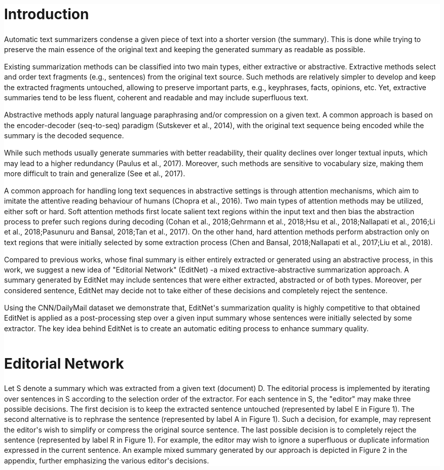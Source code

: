 # Introduction

Automatic text summarizers condense a given piece of text into a shorter version (the summary). This is done while trying to preserve the main essence of the original text and keeping the generated summary as readable as possible.

Existing summarization methods can be classified into two main types, either extractive or abstractive. Extractive methods select and order text fragments (e.g., sentences) from the original text source. Such methods are relatively simpler to develop and keep the extracted fragments untouched, allowing to preserve important parts, e.g., keyphrases, facts, opinions, etc. Yet, extractive summaries tend to be less fluent, coherent and readable and may include superfluous text.

Abstractive methods apply natural language paraphrasing and/or compression on a given text. A common approach is based on the encoder-decoder (seq-to-seq) paradigm (Sutskever et al., 2014), with the original text sequence being encoded while the summary is the decoded sequence.

While such methods usually generate summaries with better readability, their quality declines over longer textual inputs, which may lead to a higher redundancy (Paulus et al., 2017). Moreover, such methods are sensitive to vocabulary size, making them more difficult to train and generalize (See et al., 2017).

A common approach for handling long text sequences in abstractive settings is through attention mechanisms, which aim to imitate the attentive reading behaviour of humans (Chopra et al., 2016). Two main types of attention methods may be utilized, either soft or hard. Soft attention methods first locate salient text regions within the input text and then bias the abstraction process to prefer such regions during decoding (Cohan et al., 2018;Gehrmann et al., 2018;Hsu et al., 2018;Nallapati et al., 2016;Li et al., 2018;Pasunuru and Bansal, 2018;Tan et al., 2017). On the other hand, hard attention methods perform abstraction only on text regions that were initially selected by some extraction process (Chen and Bansal, 2018;Nallapati et al., 2017;Liu et al., 2018).

Compared to previous works, whose final summary is either entirely extracted or generated using an abstractive process, in this work, we suggest a new idea of "Editorial Network" (EditNet) -a mixed extractive-abstractive summarization approach. A summary generated by EditNet may include sentences that were either extracted, abstracted or of both types. Moreover, per considered sentence, EditNet may decide not to take either of these decisions and completely reject the sentence.

Using the CNN/DailyMail dataset we demonstrate that, EditNet's summarization quality is highly competitive to that obtained  EditNet is applied as a post-processing step over a given input summary whose sentences were initially selected by some extractor. The key idea behind EditNet is to create an automatic editing process to enhance summary quality.

# Editorial Network

Let S denote a summary which was extracted from a given text (document) D. The editorial process is implemented by iterating over sentences in S according to the selection order of the extractor. For each sentence in S, the "editor" may make three possible decisions. The first decision is to keep the extracted sentence untouched (represented by label E in Figure 1). The second alternative is to rephrase the sentence (represented by label A in Figure 1). Such a decision, for example, may represent the editor's wish to simplify or compress the original source sentence. The last possible decision is to completely reject the sentence (represented by label R in Figure 1). For example, the editor may wish to ignore a superfluous or duplicate information expressed in the current sentence. An example mixed summary generated by our approach is depicted in Figure 2 in the appendix, further emphasizing the various editor's decisions.
